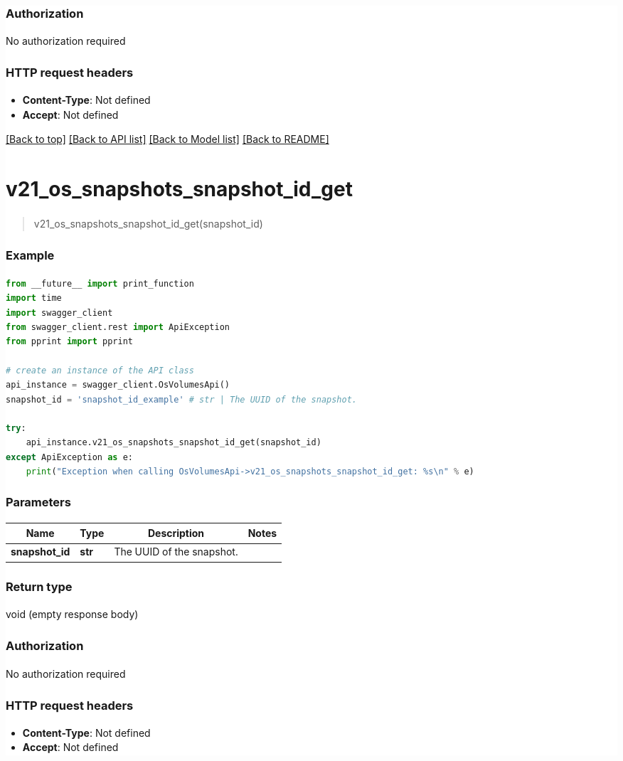 ### Authorization

No authorization required

### HTTP request headers

 - **Content-Type**: Not defined
 - **Accept**: Not defined

[[Back to top]](#) [[Back to API list]](../README.md#documentation-for-api-endpoints) [[Back to Model list]](../README.md#documentation-for-models) [[Back to README]](../README.md)

# **v21_os_snapshots_snapshot_id_get**
> v21_os_snapshots_snapshot_id_get(snapshot_id)



### Example
```python
from __future__ import print_function
import time
import swagger_client
from swagger_client.rest import ApiException
from pprint import pprint

# create an instance of the API class
api_instance = swagger_client.OsVolumesApi()
snapshot_id = 'snapshot_id_example' # str | The UUID of the snapshot. 

try:
    api_instance.v21_os_snapshots_snapshot_id_get(snapshot_id)
except ApiException as e:
    print("Exception when calling OsVolumesApi->v21_os_snapshots_snapshot_id_get: %s\n" % e)
```

### Parameters

Name | Type | Description  | Notes
------------- | ------------- | ------------- | -------------
 **snapshot_id** | **str**| The UUID of the snapshot.  | 

### Return type

void (empty response body)

### Authorization

No authorization required

### HTTP request headers

 - **Content-Type**: Not defined
 - **Accept**: Not defined
